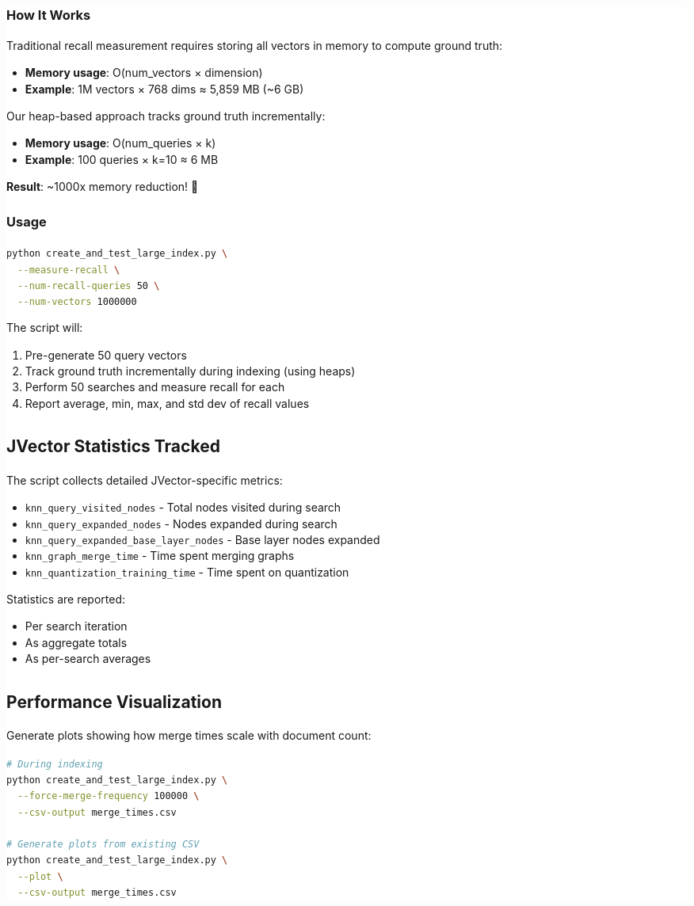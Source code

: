 ### How It Works

Traditional recall measurement requires storing all vectors in memory to compute ground truth:
- **Memory usage**: O(num_vectors × dimension)
- **Example**: 1M vectors × 768 dims ≈ 5,859 MB (~6 GB)

Our heap-based approach tracks ground truth incrementally:
- **Memory usage**: O(num_queries × k)
- **Example**: 100 queries × k=10 ≈ 6 MB

**Result**: ~1000x memory reduction! 🎉

### Usage

```bash
python create_and_test_large_index.py \
  --measure-recall \
  --num-recall-queries 50 \
  --num-vectors 1000000
```

The script will:
1. Pre-generate 50 query vectors
2. Track ground truth incrementally during indexing (using heaps)
3. Perform 50 searches and measure recall for each
4. Report average, min, max, and std dev of recall values

## JVector Statistics Tracked

The script collects detailed JVector-specific metrics:

- `knn_query_visited_nodes` - Total nodes visited during search
- `knn_query_expanded_nodes` - Nodes expanded during search
- `knn_query_expanded_base_layer_nodes` - Base layer nodes expanded
- `knn_graph_merge_time` - Time spent merging graphs
- `knn_quantization_training_time` - Time spent on quantization

Statistics are reported:
- Per search iteration
- As aggregate totals
- As per-search averages

## Performance Visualization

Generate plots showing how merge times scale with document count:

```bash
# During indexing
python create_and_test_large_index.py \
  --force-merge-frequency 100000 \
  --csv-output merge_times.csv

# Generate plots from existing CSV
python create_and_test_large_index.py \
  --plot \
  --csv-output merge_times.csv
```

